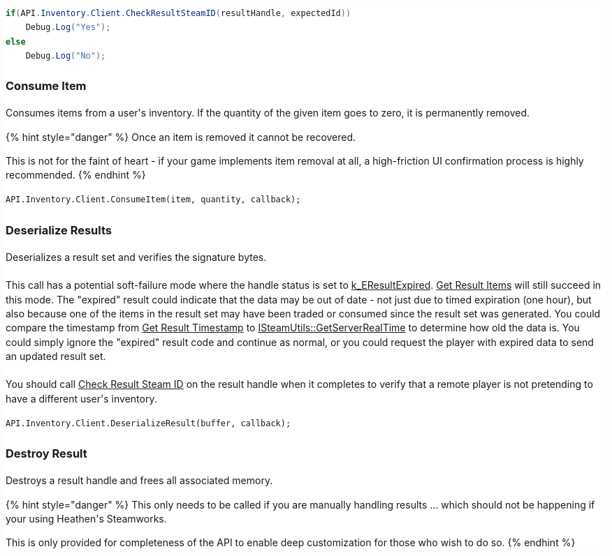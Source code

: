 ```csharp
if(API.Inventory.Client.CheckResultSteamID(resultHandle, expectedId))
    Debug.Log("Yes");
else
    Debug.Log("No");
```

### Consume Item

Consumes items from a user's inventory. If the quantity of the given item goes to zero, it is permanently removed.

{% hint style="danger" %}
Once an item is removed it cannot be recovered.&#x20;

This is not for the faint of heart - if your game implements item removal at all, a high-friction UI confirmation process is highly recommended.
{% endhint %}

```
API.Inventory.Client.ConsumeItem(item, quantity, callback);
```

### Deserialize Results

Deserializes a result set and verifies the signature bytes.\
\
This call has a potential soft-failure mode where the handle status is set to [k\_EResultExpired](https://partner.steamgames.com/doc/api/steam\_api#k\_EResultExpired). [Get Result Items](inventory.client.md#get-result-items) will still succeed in this mode. The "expired" result could indicate that the data may be out of date - not just due to timed expiration (one hour), but also because one of the items in the result set may have been traded or consumed since the result set was generated. You could compare the timestamp from [Get Result Timestamp](inventory.client.md#undefined) to [ISteamUtils::GetServerRealTime](https://partner.steamgames.com/doc/api/ISteamUtils#GetServerRealTime) to determine how old the data is. You could simply ignore the "expired" result code and continue as normal, or you could request the player with expired data to send an updated result set.\
\
You should call [Check Result Steam ID](inventory.client.md#check-result-steam-id) on the result handle when it completes to verify that a remote player is not pretending to have a different user's inventory.

```
API.Inventory.Client.DeserializeResult(buffer, callback);
```

### Destroy Result

Destroys a result handle and frees all associated memory.

{% hint style="danger" %}
This only needs to be called if you are manually handling results ... which should not be happening if your using Heathen's Steamworks.



This is only provided for completeness of the API to enable deep customization for those who wish to do so.
{% endhint %}
